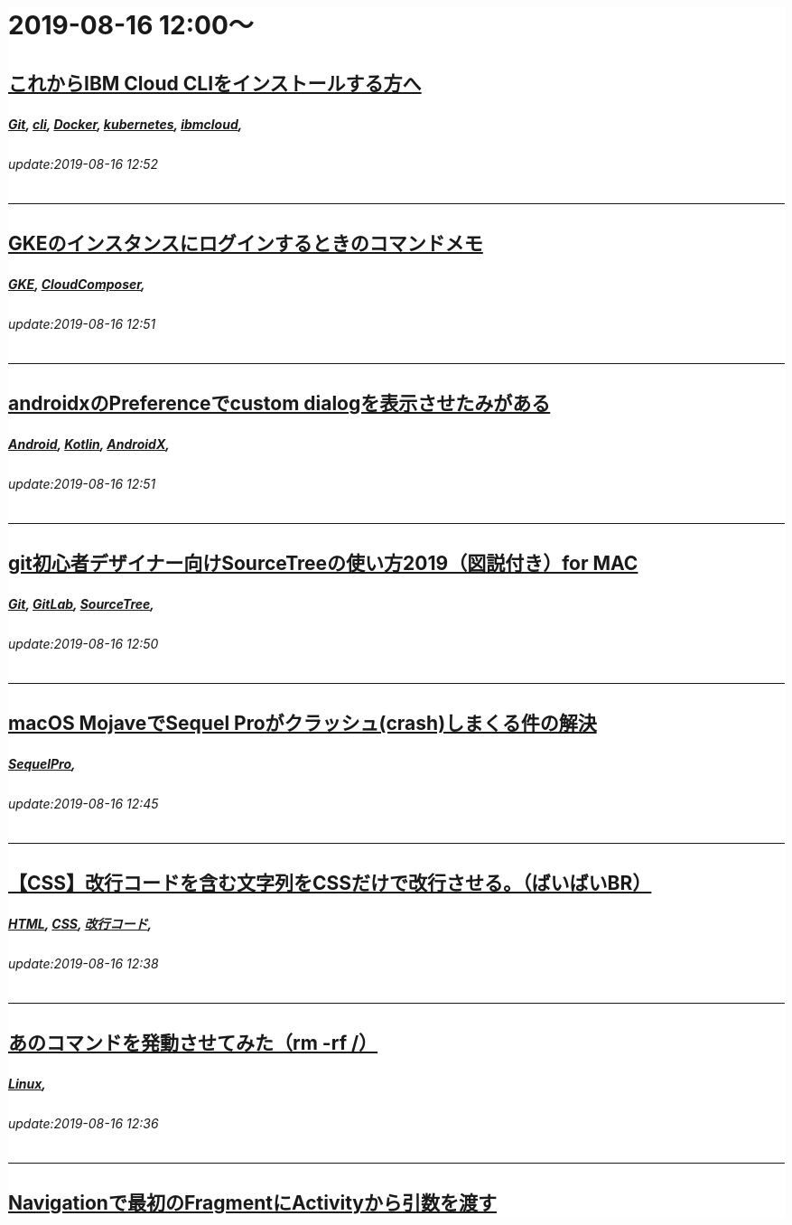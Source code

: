 


# 2019-08-16 12:00～
## [これからIBM Cloud CLIをインストールする方へ](https://qiita.com/ayatokura/items/013bdc614a1fa30a0cc0)
##### [Git](https://qiita.com/tags/Git), [cli](https://qiita.com/tags/cli), [Docker](https://qiita.com/tags/Docker), [kubernetes](https://qiita.com/tags/kubernetes), [ibmcloud](https://qiita.com/tags/ibmcloud), 
###### update:2019-08-16 12:52
---
## [GKEのインスタンスにログインするときのコマンドメモ](https://qiita.com/elyunim26/items/0594babb7b402e7c5fd3)
##### [GKE](https://qiita.com/tags/GKE), [CloudComposer](https://qiita.com/tags/CloudComposer), 
###### update:2019-08-16 12:51
---
## [androidxのPreferenceでcustom dialogを表示させたみがある](https://qiita.com/RyuNen344/items/8625dc3f4aa64b7775b4)
##### [Android](https://qiita.com/tags/Android), [Kotlin](https://qiita.com/tags/Kotlin), [AndroidX](https://qiita.com/tags/AndroidX), 
###### update:2019-08-16 12:51
---
## [git初心者デザイナー向けSourceTreeの使い方2019（図説付き）for MAC](https://qiita.com/tsukapin/items/c0c7d8654634c19af625)
##### [Git](https://qiita.com/tags/Git), [GitLab](https://qiita.com/tags/GitLab), [SourceTree](https://qiita.com/tags/SourceTree), 
###### update:2019-08-16 12:50
---
## [macOS MojaveでSequel Proがクラッシュ(crash)しまくる件の解決](https://qiita.com/a-nishimura/items/71b2f2418d5b18873054)
##### [SequelPro](https://qiita.com/tags/SequelPro), 
###### update:2019-08-16 12:45
---
## [【CSS】改行コードを含む文字列をCSSだけで改行させる。（ばいばいBR）](https://qiita.com/msht0511/items/4165d1a66e2b40552947)
##### [HTML](https://qiita.com/tags/HTML), [CSS](https://qiita.com/tags/CSS), [改行コード](https://qiita.com/tags/改行コード), 
###### update:2019-08-16 12:38
---
## [あのコマンドを発動させてみた（rm -rf /）](https://qiita.com/libra_lt/items/db473c0124a0e19bdde4)
##### [Linux](https://qiita.com/tags/Linux), 
###### update:2019-08-16 12:36
---
## [Navigationで最初のFragmentにActivityから引数を渡す](https://qiita.com/Slowhand0309/items/7f25c6bcf9e3cd90cd5d)